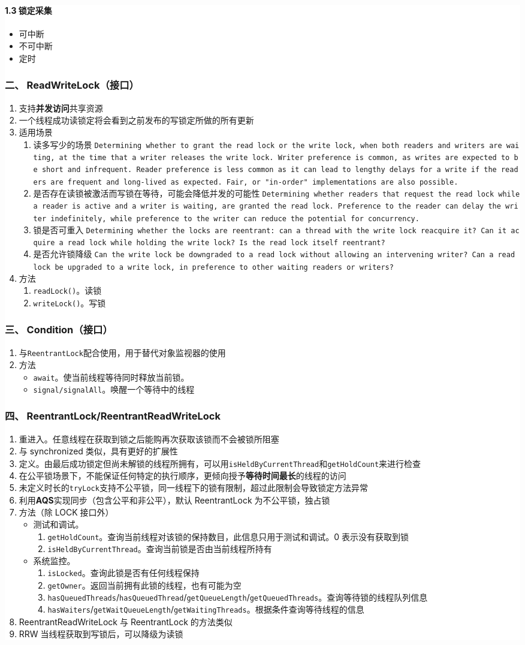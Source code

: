 #### 1.3 锁定采集

- 可中断
- 不可中断
- 定时

### 二、 ReadWriteLock（接口）

1. 支持**并发访问**共享资源
2. 一个线程成功读锁定将会看到之前发布的写锁定所做的所有更新
3. 适用场景
   1. 读多写少的场景
      `Determining whether to grant the read lock or the write lock, when both readers and writers are waiting, at the time that a writer releases the write lock. Writer preference is common, as writes are expected to be short and infrequent. Reader preference is less common as it can lead to lengthy delays for a write if the readers are frequent and long-lived as expected. Fair, or "in-order" implementations are also possible.`
   2. 是否存在读锁被激活而写锁在等待，可能会降低并发的可能性
      `Determining whether readers that request the read lock while a reader is active and a writer is waiting, are granted the read lock. Preference to the reader can delay the writer indefinitely, while preference to the writer can reduce the potential for concurrency.`
   3. 锁是否可重入
      `Determining whether the locks are reentrant: can a thread with the write lock reacquire it? Can it acquire a read lock while holding the write lock? Is the read lock itself reentrant?`
   4. 是否允许锁降级
      `Can the write lock be downgraded to a read lock without allowing an intervening writer? Can a read lock be upgraded to a write lock, in preference to other waiting readers or writers?`
4. 方法
   1. `readLock()`。读锁
   2. `writeLock()`。写锁

### 三、 Condition（接口）

1. 与`ReentrantLock`配合使用，用于替代对象监视器的使用
2. 方法
   - `await`。使当前线程等待同时释放当前锁。
   - `signal/signalAll`。唤醒一个等待中的线程

### 四、 ReentrantLock/ReentrantReadWriteLock

1. 重进入。任意线程在获取到锁之后能购再次获取该锁而不会被锁所阻塞
2. 与 synchronized 类似，具有更好的扩展性
3. 定义。由最后成功锁定但尚未解锁的线程所拥有，可以用`isHeldByCurrentThread`和`getHoldCount`来进行检查
4. 在公平锁场景下，不能保证任何特定的执行顺序，更倾向授予**等待时间最长**的线程的访问
5. 未定义时长的`tryLock`支持不公平锁，同一线程下的锁有限制，超过此限制会导致锁定方法异常
6. 利用**AQS**实现同步（包含公平和非公平），默认 ReentrantLock 为不公平锁，独占锁
7. 方法（除 LOCK 接口外）
   - 测试和调试。
     1. `getHoldCount`。查询当前线程对该锁的保持数目，此信息只用于测试和调试。0 表示没有获取到锁
     2. `isHeldByCurrentThread`。查询当前锁是否由当前线程所持有
   - 系统监控。
     1. `isLocked`。查询此锁是否有任何线程保持
     2. `getOwner`。返回当前拥有此锁的线程，也有可能为空
     3. `hasQueuedThreads`/`hasQueuedThread`/`getQueueLength`/`getQueuedThreads`。查询等待锁的线程队列信息
     4. `hasWaiters`/`getWaitQueueLength`/`getWaitingThreads`。根据条件查询等待线程的信息
8. ReentrantReadWriteLock 与 ReentrantLock 的方法类似
9. RRW 当线程获取到写锁后，可以降级为读锁
